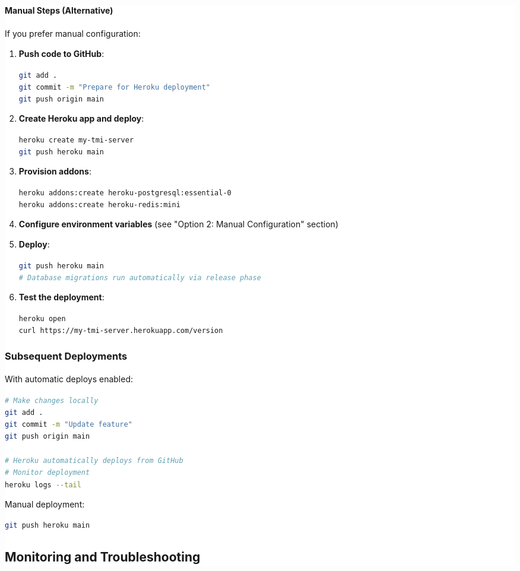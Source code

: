 #### Manual Steps (Alternative)

If you prefer manual configuration:

1. **Push code to GitHub**:
   ```bash
   git add .
   git commit -m "Prepare for Heroku deployment"
   git push origin main
   ```

2. **Create Heroku app and deploy**:
   ```bash
   heroku create my-tmi-server
   git push heroku main
   ```

3. **Provision addons**:
   ```bash
   heroku addons:create heroku-postgresql:essential-0
   heroku addons:create heroku-redis:mini
   ```

4. **Configure environment variables** (see "Option 2: Manual Configuration" section)

5. **Deploy**:
   ```bash
   git push heroku main
   # Database migrations run automatically via release phase
   ```

6. **Test the deployment**:
   ```bash
   heroku open
   curl https://my-tmi-server.herokuapp.com/version
   ```

### Subsequent Deployments

With automatic deploys enabled:

```bash
# Make changes locally
git add .
git commit -m "Update feature"
git push origin main

# Heroku automatically deploys from GitHub
# Monitor deployment
heroku logs --tail
```

Manual deployment:

```bash
git push heroku main
```

## Monitoring and Troubleshooting
